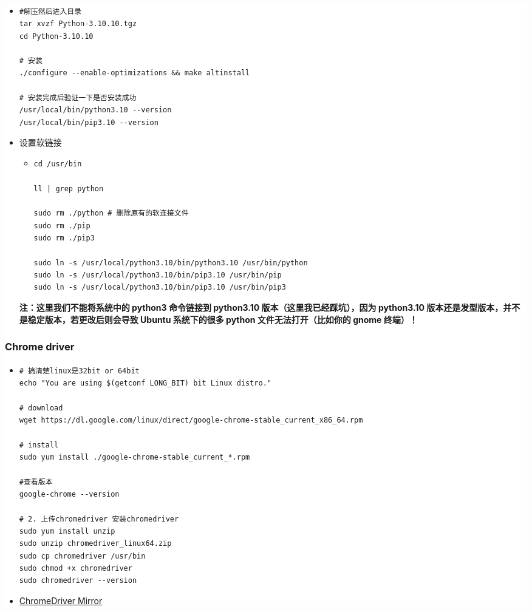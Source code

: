  - ```shell
    #解压然后进入目录
    tar xvzf Python-3.10.10.tgz
    cd Python-3.10.10
    
    # 安装
    ./configure --enable-optimizations && make altinstall
    
    # 安装完成后验证一下是否安装成功
    /usr/local/bin/python3.10 --version
    /usr/local/bin/pip3.10 --version
    ```

- 设置软链接

  - ```shell
    cd /usr/bin
    
    ll | grep python
    
    sudo rm ./python # 删除原有的软连接文件
    sudo rm ./pip
    sudo rm ./pip3
    
    sudo ln -s /usr/local/python3.10/bin/python3.10 /usr/bin/python
    sudo ln -s /usr/local/python3.10/bin/pip3.10 /usr/bin/pip
    sudo ln -s /usr/local/python3.10/bin/pip3.10 /usr/bin/pip3
    ```

  **注：这里我们不能将系统中的 python3 命令链接到 python3.10 版本（这里我已经踩坑），因为 python3.10 版本还是发型版本，并不是稳定版本，若更改后则会导致 Ubuntu 系统下的很多 python 文件无法打开（比如你的 gnome 终端）！**

### Chrome driver

- ```shell
  # 搞清楚linux是32bit or 64bit
  echo "You are using $(getconf LONG_BIT) bit Linux distro."
  
  # download
  wget https://dl.google.com/linux/direct/google-chrome-stable_current_x86_64.rpm
  
  # install
  sudo yum install ./google-chrome-stable_current_*.rpm
  
  #查看版本
  google-chrome --version
  
  # 2. 上传chromedriver 安装chromedriver
  sudo yum install unzip
  sudo unzip chromedriver_linux64.zip
  sudo cp chromedriver /usr/bin
  sudo chmod +x chromedriver
  sudo chromedriver --version
  ```

- [ChromeDriver Mirror](http://npm.taobao.org/mirrors/chromedriver/)




  ```